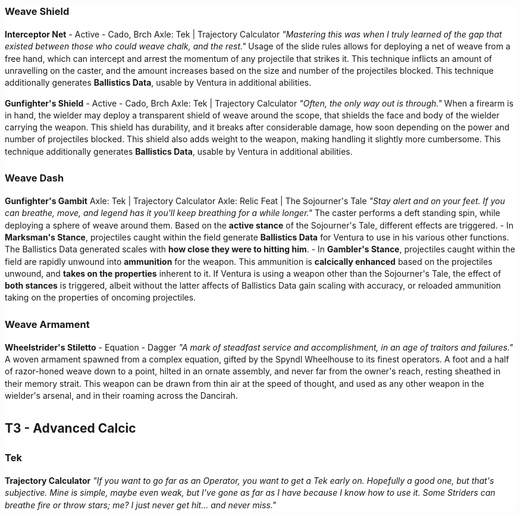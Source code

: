 ### Weave Shield
**Interceptor Net** - Active - Cado, Brch
Axle: Tek | Trajectory Calculator
*"Mastering this was when I truly learned of the gap that existed between those who could weave chalk, and the rest."*
	Usage of the slide rules allows for deploying a net of weave from a free hand, which can intercept and arrest the momentum of any projectile that strikes it. This technique inflicts an amount of unravelling on the caster, and the amount increases based on the size and number of the projectiles blocked. This technique additionally generates **Ballistics Data**, usable by Ventura in additional abilities.

**Gunfighter's Shield** - Active - Cado, Brch
Axle: Tek | Trajectory Calculator
*"Often, the only way out is through."*
	When a firearm is in hand, the wielder may deploy a transparent shield of weave around the scope, that shields the face and body of the wielder carrying the weapon. This shield has durability, and it breaks after considerable damage, how soon depending on the power and number of projectiles blocked. This shield also adds weight to the weapon, making handling it slightly more cumbersome. This technique additionally generates **Ballistics Data**, usable by Ventura in additional abilities.

### Weave Dash
**Gunfighter's Gambit**
Axle: Tek | Trajectory Calculator
Axle: Relic Feat | The Sojourner's Tale
*"Stay alert and on your feet. If you can breathe, move, and legend has it you'll keep breathing for a while longer."*
	The caster performs a deft standing spin, while deploying a sphere of weave around them. Based on the **active stance** of the Sojourner's Tale, different effects are triggered.
	- In **Marksman's Stance**, projectiles caught within the field generate **Ballistics Data** for Ventura to use in his various other functions. The Ballistics Data generated scales with **how close they were to hitting him**.
	- In **Gambler's Stance**, projectiles caught within the field are rapidly unwound into **ammunition** for the weapon. This ammunition is **calcically enhanced** based on the projectiles unwound, and **takes on the properties** inherent to it.
	If Ventura is using a weapon other than the Sojourner's Tale, the effect of **both stances** is triggered, albeit without the latter affects of Ballistics Data gain scaling with accuracy, or reloaded ammunition taking on the properties of oncoming projectiles.

### Weave Armament
**Wheelstrider's Stiletto** - Equation - Dagger
*"A mark of steadfast service and accomplishment, in an age of traitors and failures."*
	A woven armament spawned from a complex equation, gifted by the Spyndl Wheelhouse to its finest operators. A foot and a half of razor-honed weave down to a point, hilted in an ornate assembly, and never far from the owner's reach, resting sheathed in their memory strait. This weapon can be drawn from thin air at the speed of thought, and used as any other weapon in the wielder's arsenal, and in their roaming across the Dancirah.

## T3 - Advanced Calcic
### Tek
**Trajectory Calculator**
*"If you want to go far as an Operator, you want to get a Tek early on. Hopefully a good one, but that's subjective. Mine is simple, maybe even weak, but I've gone as far as I have because I know how to use it. Some Striders can breathe fire or throw stars; me? I just never get hit... and never miss."*
